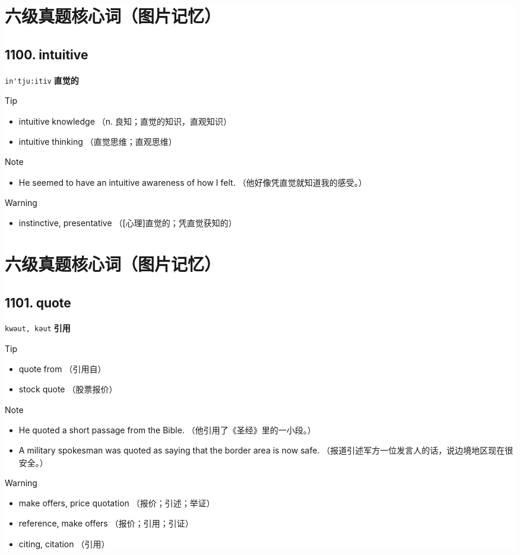 # 六级真题核心词（图片记忆）

## 1100. intuitive

`in'tju:itiv`  **直觉的**

> [!TIP]
>
> - intuitive knowledge （n. 良知；直觉的知识，直观知识）
>
> - intuitive thinking （直觉思维；直观思维）
>

> [!NOTE]
>
> - He seemed to have an intuitive awareness of how I felt. （他好像凭直觉就知道我的感受。）
>

> [!WARNING]
>
> - instinctive, presentative （[心理]直觉的；凭直觉获知的）
>

# 六级真题核心词（图片记忆）

## 1101. quote

`kwəut, kəut`  **引用**

> [!TIP]
>
> - quote from （引用自）
>
> - stock quote （股票报价）
>

> [!NOTE]
>
> - He quoted a short passage from the Bible. （他引用了《圣经》里的一小段。）
>
> - A military spokesman was quoted as saying that the border area is now safe. （报道引述军方一位发言人的话，说边境地区现在很安全。）
>

> [!WARNING]
>
> - make offers, price quotation （报价；引述；举证）
>
> - reference, make offers （报价；引用；引证）
>
> - citing, citation （引用）
>
